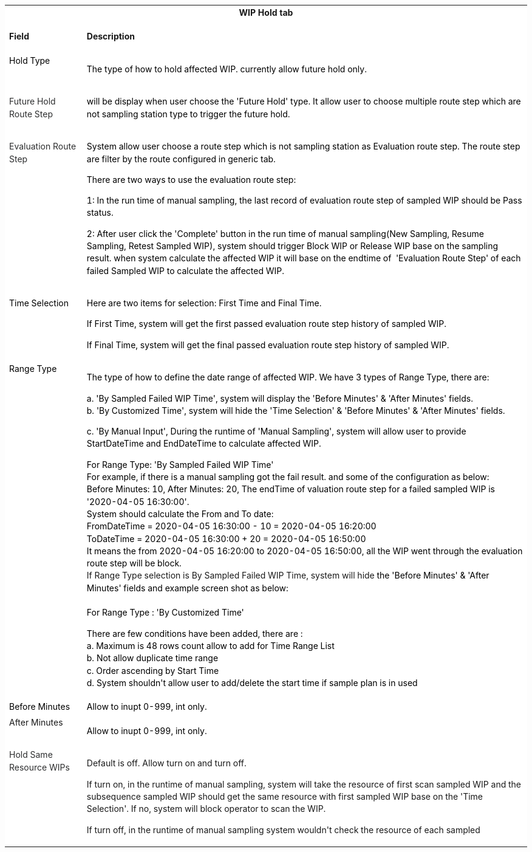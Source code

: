 <table class="relative-table wrapped confluenceTable"><colgroup><col style="width: 182.0px;" /><col style="width: 1114.0px;" /></colgroup><tbody><tr><td style="text-align: center;" colspan="2" class="confluenceTd"><strong>WIP Hold tab</strong></td></tr><tr><td class="highlight-grey confluenceTd" style="text-align: left;" data-highlight-colour="grey"><p><strong>Field</strong></p></td><td class="highlight-grey confluenceTd" style="text-align: left;" data-highlight-colour="grey"><p><strong>Description</strong></p></td></tr><tr><td class="confluenceTd"><span style="color: rgb(0,0,0);">Hold Type</span></td><td class="confluenceTd"><p><span style="color: rgb(0,0,0);">The type of how to hold affected WIP. currently allow future hold only.</span></p></td></tr><tr><td class="confluenceTd"><p><span style="color: rgb(45,46,47);">Future Hold Route Step</span></p></td><td class="confluenceTd"><p><span style="color: rgb(0,0,0);">will be display when user choose the 'Future Hold' type. It allow user to choose multiple route step which are not sampling station type to trigger the future hold.</span></p></td></tr><tr><td class="confluenceTd"><p><span style="color: rgb(45,46,47);">Evaluation Route Step</span></p></td><td class="confluenceTd"><p><span style="color: rgb(0,0,0);">System allow user choose a route step which is not sampling station as Evaluation route step. The route step are filter by the route configured in generic tab. </span></p><p><span style="color: rgb(0,0,0);">There are two ways to use the evaluation route step:</span></p><p><span style="color: rgb(0,0,0);">1: In the run time of manual sampling, the last record of evaluation route step of sampled WIP should be Pass status.</span></p><p><span style="color: rgb(0,0,0);">2: After user click the 'Complete' button in the run time of manual sampling(New Sampling, Resume Sampling, Retest Sampled WIP), system should trigger Block WIP or Release WIP base on the sampling result. when system calculate the affected WIP it will base on the endtime of  'Evaluation Route Step' of each failed Sampled WIP to calculate the affected WIP. </span></p></td></tr><tr><td class="confluenceTd"><p><span style="color: rgb(0,0,0);">Time Selection</span></p></td><td class="confluenceTd"><p><span style="color: rgb(0,0,0);">Here are two items for selection: First Time and Final Time.</span></p><p><span style="color: rgb(0,0,0);">If First Time, system will get the first passed evaluation route step history of sampled WIP.</span></p><p><span style="color: rgb(0,0,0);">If Final Time, <span style="color: rgb(0,0,0);">system will get the final passed evaluation route step history of sampled WIP.</span></span></p></td></tr><tr><td class="confluenceTd"><span style="color: rgb(0,0,0);">Range Type</span></td><td class="confluenceTd"><div class="content-wrapper"><p><span style="color: rgb(0,0,0);">The type of how to define the date range of affected WIP. We have 3 types of Range Type, there are:</span></p><p><span style="color: rgb(0,0,0);">a. 'By Sampled Failed WIP Time', </span><span style="color: rgb(0,0,0);">system will display the 'Before Minutes' & 'After Minutes' fields.<br />b. 'By Customized Time', system will hide the 'Time Selection' & 'Before Minutes' & 'After Minutes' fields.</span></p><p><span style="color: rgb(0,0,0);">c. 'By Manual Input', During the runtime of 'Manual Sampling', system will allow user to provide StartDateTime and EndDateTime to calculate affected WIP.  </span></p><p><span style="color: rgb(0,0,0);">For Range Type: 'By Sampled Failed WIP Time'<br />For example, if there is a manual sampling got the fail result. and some of the configuration as below:<br /></span><span style="color: rgb(0,0,0);">Before Minutes: 10, </span><span style="color: rgb(0,0,0);">After Minutes: 20, The endTime of valuation route step for a failed sampled WIP is '2020-04-05 16:30:00'.<br /></span><span style="color: rgb(0,0,0);">System should calculate the From and To date:<br /></span><span style="color: rgb(0,0,0);">FromDateTime = 2020-04-05 16:30:00 - 10 = 2020-04-05 16:20:00<br /></span><span style="color: rgb(0,0,0);">ToDateTime = 2020-04-05 16:30:00 + 20 = 2020-04-05 16:50:00<br /></span><span style="color: rgb(0,0,0);">It means the from 2020-04-05 16:20:00 to 2020-04-05 16:50:00, all the WIP went through the evaluation route step will be block.<br /></span>If Range Type selection is By Sampled Failed WIP Time, system will hide <span style="color: rgb(0,0,0);">the 'Before Minutes' & 'After Minutes' fields and example screen shot as below:<br /><br />For Range Type : 'By Customized Time'</span></p></div><p><span style="color: rgb(0,0,0);">There are few conditions have been added, there are : <br />a. Maximum is 48 rows count allow to add for Time Range List<br />b. Not allow duplicate time range<br />c. Order ascending by Start Time <br />d. System shouldn't allow user to add/delete the start time if sample plan is in used</span></p></td></tr><tr><td class="confluenceTd"><span style="color: rgb(0,0,0);">Before Minutes</span></td><td class="confluenceTd"><span style="color: rgb(0,0,0);">Allow to inupt 0-999, int only.</span></td></tr><tr><td colspan="1" class="confluenceTd">After Minutes</td><td colspan="1" class="confluenceTd"><p><span style="color: rgb(0,0,0);">Allow to inupt 0-999, int only.</span></p></td></tr><tr><td colspan="1" class="confluenceTd"><span style="color: rgb(45,46,47);">Hold Same Resource WIPs</span></td><td colspan="1" class="confluenceTd"><p>Default is off. Allow turn on and turn off.</p><p>If turn on, in the runtime of manual sampling, system will take the resource of first scan sampled WIP and the subsequence sampled WIP should get the same resource with first sampled WIP base on the 'Time Selection'. If no, system will block operator to scan the WIP.</p><p>If turn off, in the runtime of manual sampling system wouldn't check the resource of each sampled